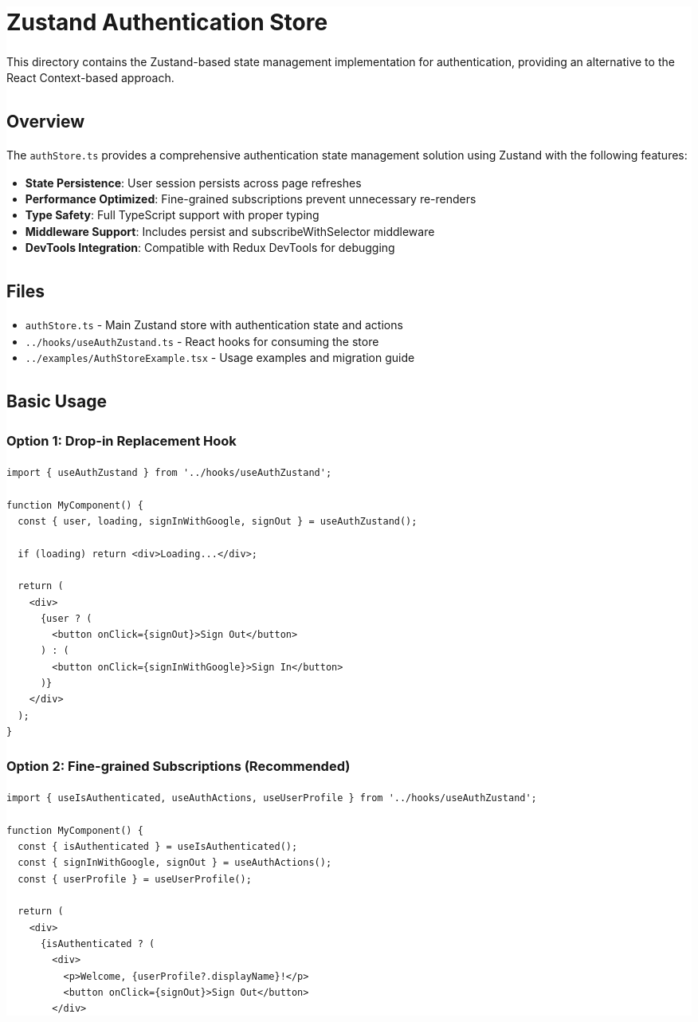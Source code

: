 # Zustand Authentication Store

This directory contains the Zustand-based state management implementation for authentication, providing an alternative to the React Context-based approach.

## Overview

The `authStore.ts` provides a comprehensive authentication state management solution using Zustand with the following features:

- **State Persistence**: User session persists across page refreshes
- **Performance Optimized**: Fine-grained subscriptions prevent unnecessary re-renders
- **Type Safety**: Full TypeScript support with proper typing
- **Middleware Support**: Includes persist and subscribeWithSelector middleware
- **DevTools Integration**: Compatible with Redux DevTools for debugging

## Files

- `authStore.ts` - Main Zustand store with authentication state and actions
- `../hooks/useAuthZustand.ts` - React hooks for consuming the store
- `../examples/AuthStoreExample.tsx` - Usage examples and migration guide

## Basic Usage

### Option 1: Drop-in Replacement Hook

```tsx
import { useAuthZustand } from '../hooks/useAuthZustand';

function MyComponent() {
  const { user, loading, signInWithGoogle, signOut } = useAuthZustand();
  
  if (loading) return <div>Loading...</div>;
  
  return (
    <div>
      {user ? (
        <button onClick={signOut}>Sign Out</button>
      ) : (
        <button onClick={signInWithGoogle}>Sign In</button>
      )}
    </div>
  );
}
```

### Option 2: Fine-grained Subscriptions (Recommended)

```tsx
import { useIsAuthenticated, useAuthActions, useUserProfile } from '../hooks/useAuthZustand';

function MyComponent() {
  const { isAuthenticated } = useIsAuthenticated();
  const { signInWithGoogle, signOut } = useAuthActions();
  const { userProfile } = useUserProfile();
  
  return (
    <div>
      {isAuthenticated ? (
        <div>
          <p>Welcome, {userProfile?.displayName}!</p>
          <button onClick={signOut}>Sign Out</button>
        </div>
```